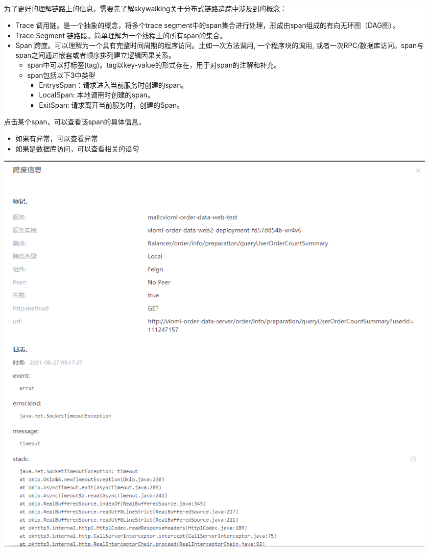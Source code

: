 为了更好的理解链路上的信息，需要先了解skywalking关于分布式链路追踪中涉及到的概念：

* Trace 调用链。是一个抽象的概念，将多个trace segment中的span集合进行处理，形成由span组成的有向无环图（DAG图）。
* Trace Segment 链路段。简单理解为一个线程上的所有span的集合。
* Span 跨度。可以理解为一个具有完整时间周期的程序访问。比如一次方法调用, 一个程序块的调用, 或者一次RPC/数据库访问。span与span之间通过嵌套或者顺序排列建立逻辑因果关系。
  * span中可以打标签(tag)。tag以key-value的形式存在，用于对span的注解和补充。
  * span包括以下3中类型
    * EntrysSpan：请求进入当前服务时创建的span。
    * LocalSpan: 本地调用时创建的span。
    * ExitSpan: 请求离开当前服务时，创建的Span。

点击某个span，可以查看该span的具体信息。

* 如果有异常，可以查看异常
* 如果是数据库访问，可以查看相关的语句

![image-20210829164337933](./images/image-20210829164337933.png)
